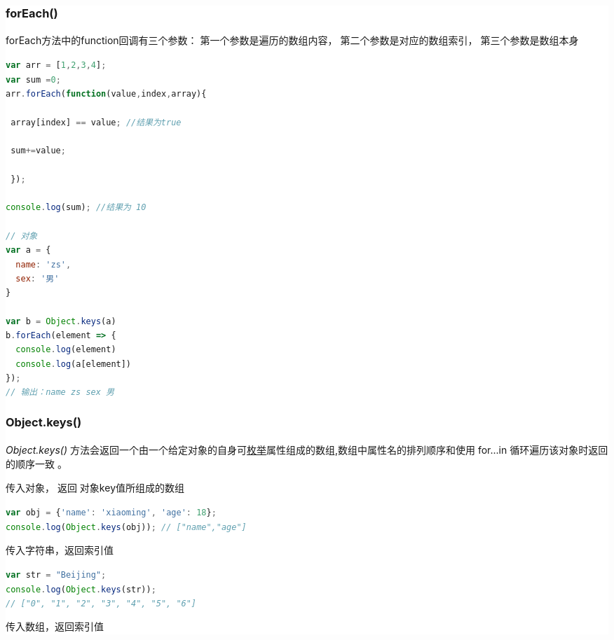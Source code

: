 ### forEach()

forEach方法中的function回调有三个参数：
第一个参数是遍历的数组内容，
第二个参数是对应的数组索引，
第三个参数是数组本身

```js
var arr = [1,2,3,4];
var sum =0;
arr.forEach(function(value,index,array){

 array[index] == value; //结果为true

 sum+=value; 

 });

console.log(sum); //结果为 10

// 对象
var a = {
  name: 'zs',
  sex: '男'
}

var b = Object.keys(a)
b.forEach(element => {
  console.log(element)
  console.log(a[element])
});
// 输出：name zs sex 男
```

### Object.keys()

*Object.keys()* 方法会返回一个由一个给定对象的自身可[枚举](https://so.csdn.net/so/search?q=枚举&spm=1001.2101.3001.7020)属性组成的数组,数组中属性名的排列顺序和使用 for...in 循环遍历该对象时返回的顺序一致 。

 传入对象， 返回 对象key值所组成的数组

```js
var obj = {'name': 'xiaoming', 'age': 18};
console.log(Object.keys(obj)); // ["name","age"]
```

传入字符串，返回索引值

```js
var str = "Beijing"; 
console.log(Object.keys(str));
// ["0", "1", "2", "3", "4", "5", "6"]
```

传入数组，返回索引值
